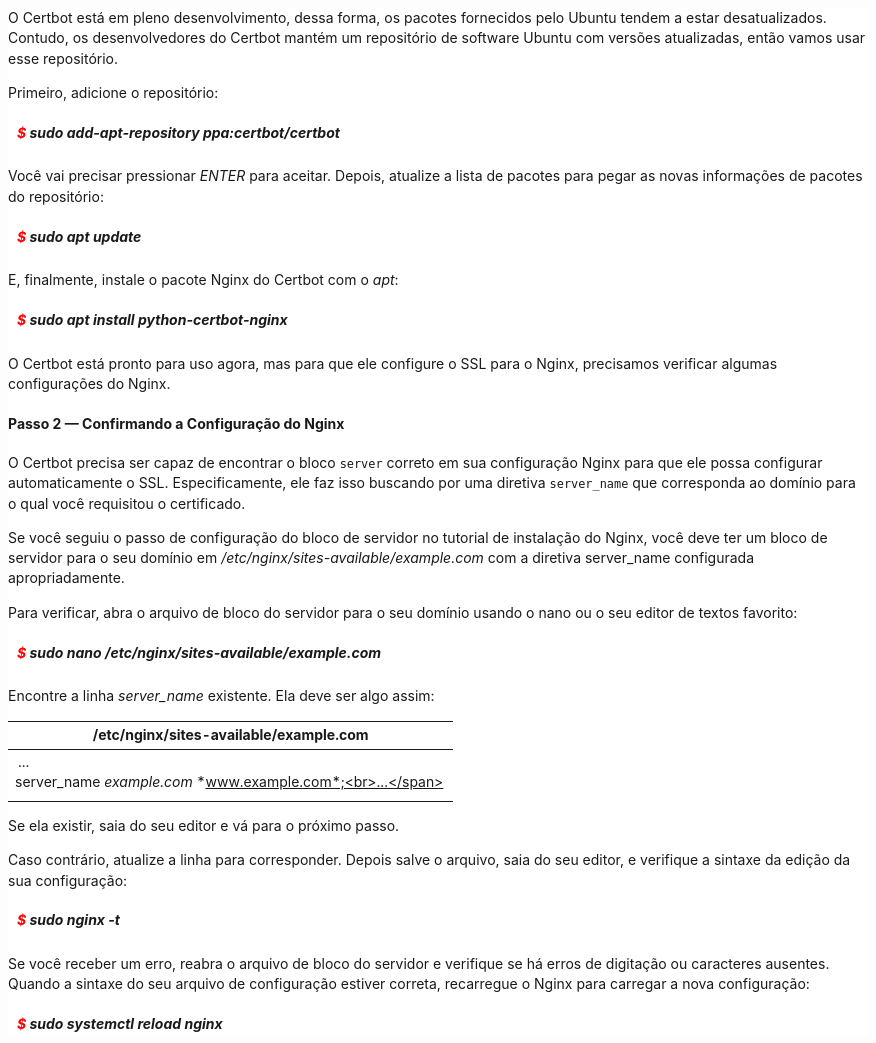 O Certbot está em pleno desenvolvimento, dessa forma, os pacotes fornecidos pelo Ubuntu tendem a estar desatualizados. Contudo, os desenvolvedores do Certbot mantém um repositório de software Ubuntu com versões atualizadas, então vamos usar esse repositório.

Primeiro, adicione o repositório:
##### <span style="border-radius:2px;padding:9px"><span style="color:red;">$</span> sudo add-apt-repository ppa:certbot/certbot&nbsp;</span> 

Você vai precisar pressionar *ENTER* para aceitar. Depois, atualize a lista de pacotes para pegar as novas informações de pacotes do repositório:
##### <span style="border-radius:2px;padding:9px"><span style="color:red;">$</span> sudo apt update&nbsp;</span> 

E, finalmente, instale o pacote Nginx do Certbot com o *apt*:
##### <span style="border-radius:2px;padding:9px"><span style="color:red;">$</span> sudo apt install python-certbot-nginx&nbsp;</span> 

O Certbot está pronto para uso agora, mas para que ele configure o SSL para o Nginx, precisamos verificar algumas configurações do Nginx.

#### Passo 2 — Confirmando a Configuração do Nginx

O Certbot precisa ser capaz de encontrar o bloco ```server``` correto em sua configuração Nginx para que ele possa configurar automaticamente o SSL. Especificamente, ele faz isso buscando por uma diretiva ```server_name``` que corresponda ao domínio para o qual você requisitou o certificado.

Se você seguiu o passo de configuração do bloco de servidor no tutorial de instalação do Nginx, você deve ter um bloco de servidor para o seu domínio em */etc/nginx/sites-available/example.com* com a diretiva server_name configurada apropriadamente.

Para verificar, abra o arquivo de bloco do servidor para o seu domínio usando o nano ou o seu editor de textos favorito:
##### <span style="border-radius:2px;padding:9px"><span style="color:red;">$</span> sudo nano /etc/nginx/sites-available/*example.com*</span> 

Encontre a linha *server_name* existente. Ela deve ser algo assim:

|   /etc/nginx/sites-available/example.com   | 
| ----------- | 
|  <span style="width:auto;height:auto;padding:3px;">...<br>server_name *example.com* *www.example.com*;<br>...</span>       | 
|     |

Se ela existir, saia do seu editor e vá para o próximo passo.

Caso contrário, atualize a linha para corresponder. Depois salve o arquivo, saia do seu editor, e verifique a sintaxe da edição da sua configuração:
##### <span style="border-radius:2px;padding:9px"><span style="color:red;">$</span> sudo nginx -t&nbsp;</span> 

Se você receber um erro, reabra o arquivo de bloco do servidor e verifique se há erros de digitação ou caracteres ausentes. Quando a sintaxe do seu arquivo de configuração estiver correta, recarregue o Nginx para carregar a nova configuração:
##### <span style="border-radius:2px;padding:9px"><span style="color:red;">$</span> sudo systemctl reload nginx </span>
